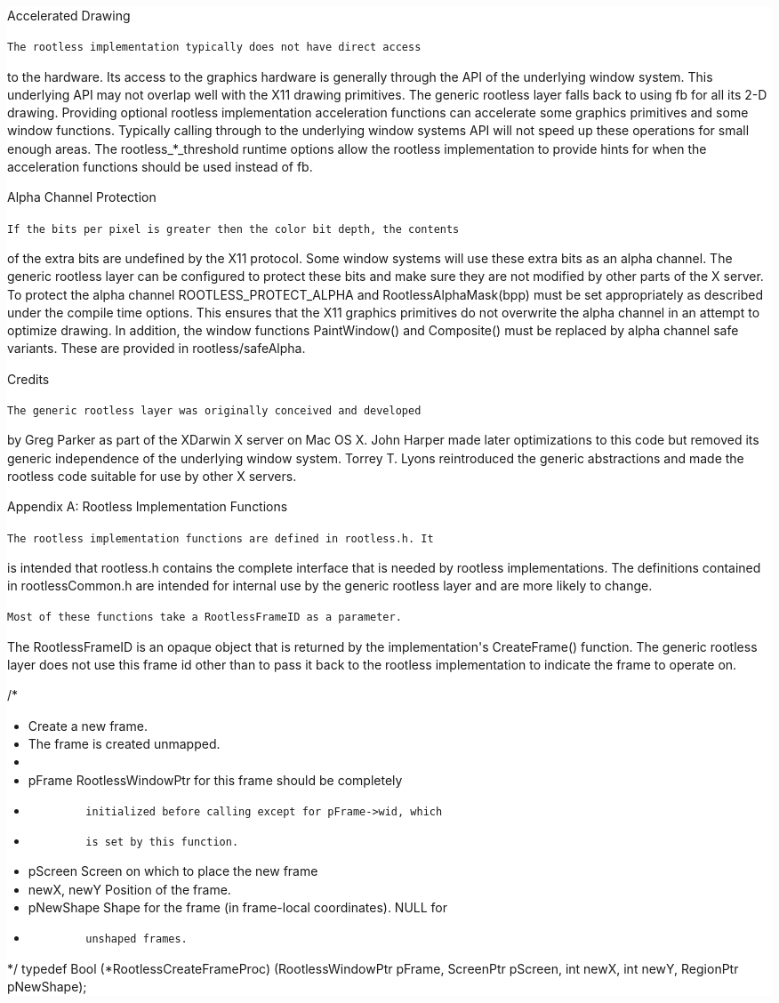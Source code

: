 Accelerated Drawing

	The rootless implementation typically does not have direct access 
to the hardware. Its access to the graphics hardware is generally through 
the API of the underlying window system. This underlying API may not 
overlap well with the X11 drawing primitives. The generic rootless layer 
falls back to using fb for all its 2-D drawing. Providing optional rootless 
implementation acceleration functions can accelerate some graphics 
primitives and some window functions. Typically calling through to the 
underlying window systems API will not speed up these operations for 
small enough areas. The rootless_*_threshold runtime options allow the 
rootless implementation to provide hints for when the acceleration 
functions should be used instead of fb.


Alpha Channel Protection

	If the bits per pixel is greater then the color bit depth, the contents 
of the extra bits are undefined by the X11 protocol. Some window systems 
will use these extra bits as an alpha channel. The generic rootless layer can 
be configured to protect these bits and make sure they are not modified by 
other parts of the X server. To protect the alpha channel 
ROOTLESS_PROTECT_ALPHA and RootlessAlphaMask(bpp) must be 
set appropriately as described under the compile time options. This 
ensures that the X11 graphics primitives do not overwrite the alpha 
channel in an attempt to optimize drawing. In addition, the window 
functions PaintWindow() and Composite() must be replaced by alpha 
channel safe variants. These are provided in rootless/safeAlpha.


Credits

	The generic rootless layer was originally conceived and developed 
by Greg Parker as part of the XDarwin X server on Mac OS X. John 
Harper made later optimizations to this code but removed its generic 
independence of the underlying window system. Torrey T. Lyons 
reintroduced the generic abstractions and made the rootless code suitable 
for use by other X servers.


Appendix A: Rootless Implementation Functions

	The rootless implementation functions are defined in rootless.h. It 
is intended that rootless.h contains the complete interface that is needed by 
rootless implementations. The definitions contained in rootlessCommon.h 
are intended for internal use by the generic rootless layer and are more 
likely to change.

	Most of these functions take a RootlessFrameID as a parameter. 
The RootlessFrameID is an opaque object that is returned by the 
implementation's CreateFrame() function. The generic rootless layer does 
not use this frame id other than to pass it back to the rootless 
implementation to indicate the frame to operate on.

/*
 * Create a new frame.
 *  The frame is created unmapped.
 *
 *  pFrame      RootlessWindowPtr for this frame should be completely
 *              initialized before calling except for pFrame->wid, which
 *              is set by this function.
 *  pScreen     Screen on which to place the new frame
 *  newX, newY  Position of the frame.
 *  pNewShape   Shape for the frame (in frame-local coordinates). NULL for
 *              unshaped frames.
 */
typedef Bool (*RootlessCreateFrameProc)
    (RootlessWindowPtr pFrame, ScreenPtr pScreen, int newX, int newY,
     RegionPtr pNewShape);